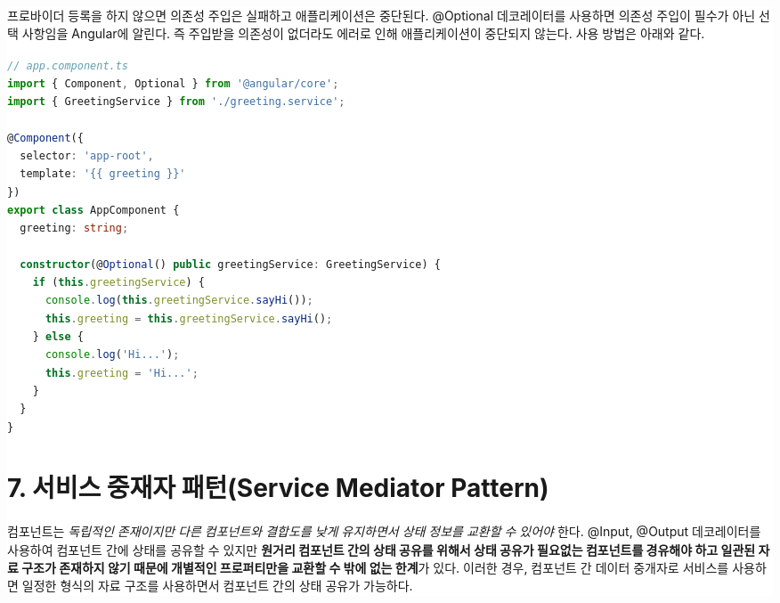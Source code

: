 프로바이더 등록을 하지 않으면 의존성 주입은 실패하고 애플리케이션은 중단된다. @Optional 데코레이터를 사용하면 의존성 주입이 필수가 아닌 선택 사항임을 Angular에 알린다. 즉 주입받을 의존성이 없더라도 에러로 인해 애플리케이션이 중단되지 않는다. 사용 방법은 아래와 같다.

```typescript
// app.component.ts
import { Component, Optional } from '@angular/core';
import { GreetingService } from './greeting.service';

@Component({
  selector: 'app-root',
  template: '{{ greeting }}'
})
export class AppComponent {
  greeting: string;

  constructor(@Optional() public greetingService: GreetingService) {
    if (this.greetingService) {
      console.log(this.greetingService.sayHi());
      this.greeting = this.greetingService.sayHi();
    } else {
      console.log('Hi...');
      this.greeting = 'Hi...';
    }
  }
}
```

# 7. 서비스 중재자 패턴(Service Mediator Pattern)

컴포넌트는 *독립적인 존재이지만 다른 컴포넌트와 결합도를 낮게 유지하면서 상태 정보를 교환할 수 있어야* 한다. @Input, @Output 데코레이터를 사용하여 컴포넌트 간에 상태를 공유할 수 있지만 **원거리 컴포넌트 간의 상태 공유를 위해서 상태 공유가 필요없는 컴포넌트를 경유해야 하고 일관된 자료 구조가 존재하지 않기 때문에 개별적인 프로퍼티만을 교환할 수 밖에 없는 한계**가 있다. 이러한 경우, 컴포넌트 간 데이터 중개자로 서비스를 사용하면 일정한 형식의 자료 구조를 사용하면서 컴포넌트 간의 상태 공유가 가능하다.